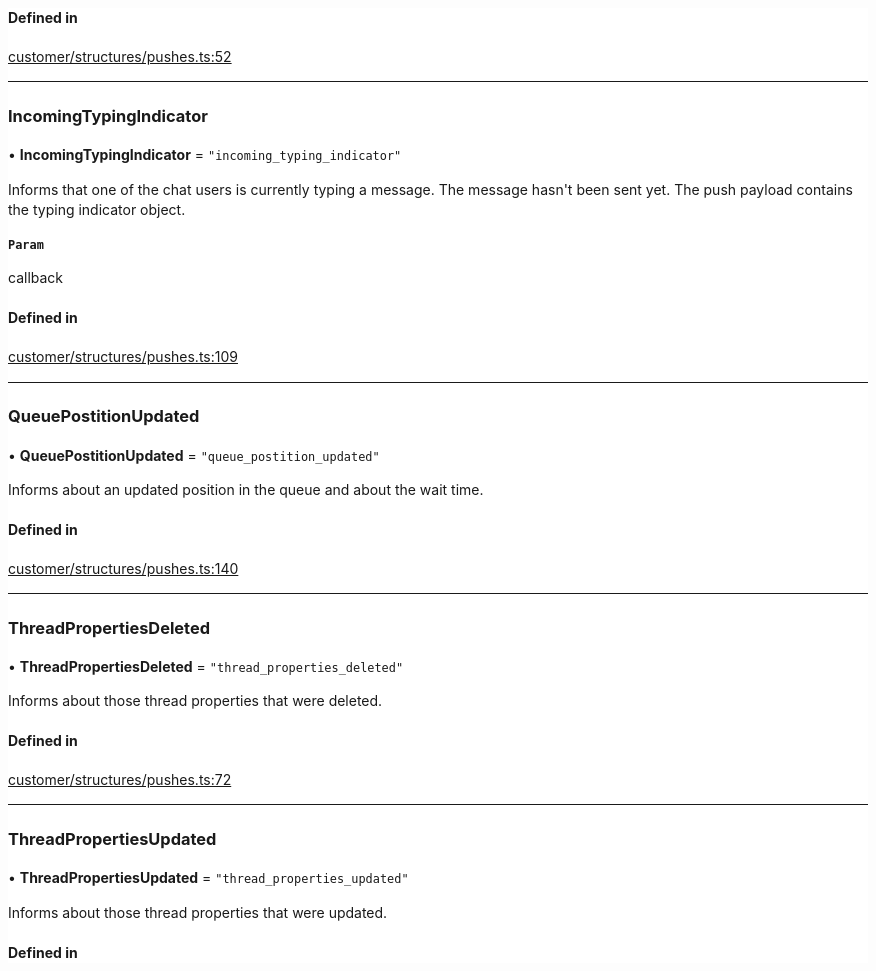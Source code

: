 #### Defined in

[customer/structures/pushes.ts:52](https://github.com/livechat/lc-sdk-js/blob/a921f8a/src/customer/structures/pushes.ts#L52)

___

### IncomingTypingIndicator

• **IncomingTypingIndicator** = ``"incoming_typing_indicator"``

Informs that one of the chat users is currently typing a message. The message hasn't been sent yet.
The push payload contains the typing indicator object.

**`Param`**

callback

#### Defined in

[customer/structures/pushes.ts:109](https://github.com/livechat/lc-sdk-js/blob/a921f8a/src/customer/structures/pushes.ts#L109)

___

### QueuePostitionUpdated

• **QueuePostitionUpdated** = ``"queue_postition_updated"``

Informs about an updated position in the queue and about the wait time.

#### Defined in

[customer/structures/pushes.ts:140](https://github.com/livechat/lc-sdk-js/blob/a921f8a/src/customer/structures/pushes.ts#L140)

___

### ThreadPropertiesDeleted

• **ThreadPropertiesDeleted** = ``"thread_properties_deleted"``

Informs about those thread properties that were deleted.

#### Defined in

[customer/structures/pushes.ts:72](https://github.com/livechat/lc-sdk-js/blob/a921f8a/src/customer/structures/pushes.ts#L72)

___

### ThreadPropertiesUpdated

• **ThreadPropertiesUpdated** = ``"thread_properties_updated"``

Informs about those thread properties that were updated.

#### Defined in
